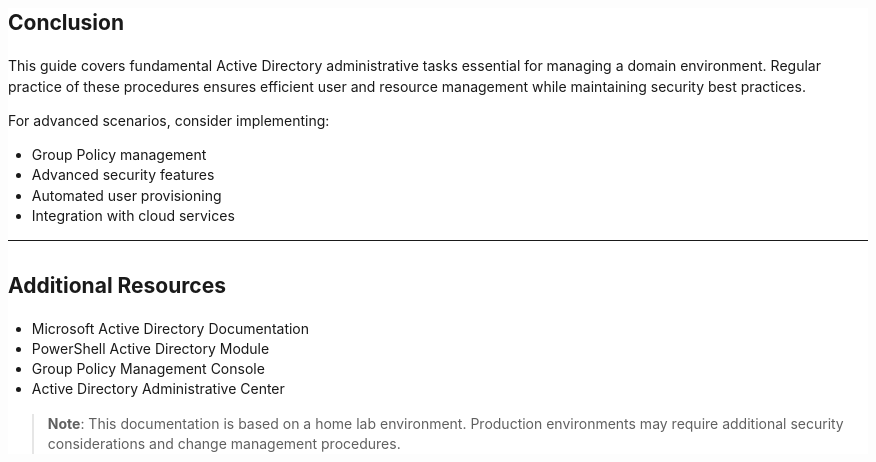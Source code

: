 
## Conclusion

This guide covers fundamental Active Directory administrative tasks essential for managing a domain environment. Regular practice of these procedures ensures efficient user and resource management while maintaining security best practices.

For advanced scenarios, consider implementing:
- Group Policy management
- Advanced security features
- Automated user provisioning
- Integration with cloud services

---

## Additional Resources

- Microsoft Active Directory Documentation
- PowerShell Active Directory Module
- Group Policy Management Console
- Active Directory Administrative Center

> **Note**: This documentation is based on a home lab environment. Production environments may require additional security considerations and change management procedures.
